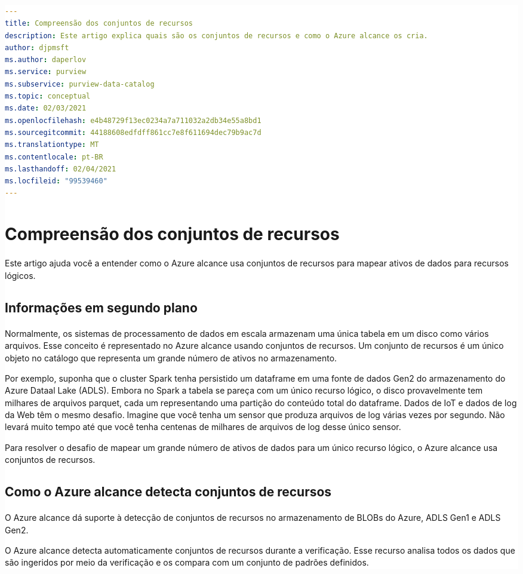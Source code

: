 ```yaml
---
title: Compreensão dos conjuntos de recursos
description: Este artigo explica quais são os conjuntos de recursos e como o Azure alcance os cria.
author: djpmsft
ms.author: daperlov
ms.service: purview
ms.subservice: purview-data-catalog
ms.topic: conceptual
ms.date: 02/03/2021
ms.openlocfilehash: e4b48729f13ec0234a7a711032a2db34e55a8bd1
ms.sourcegitcommit: 44188608edfdff861cc7e8f611694dec79b9ac7d
ms.translationtype: MT
ms.contentlocale: pt-BR
ms.lasthandoff: 02/04/2021
ms.locfileid: "99539460"
---
```

# <a name="understanding-resource-sets"></a>Compreensão dos conjuntos de recursos

Este artigo ajuda você a entender como o Azure alcance usa conjuntos de recursos para mapear ativos de dados para recursos lógicos.
## <a name="background-info"></a>Informações em segundo plano

Normalmente, os sistemas de processamento de dados em escala armazenam uma única tabela em um disco como vários arquivos. Esse conceito é representado no Azure alcance usando conjuntos de recursos. Um conjunto de recursos é um único objeto no catálogo que representa um grande número de ativos no armazenamento.

Por exemplo, suponha que o cluster Spark tenha persistido um dataframe em uma fonte de dados Gen2 do armazenamento do Azure Dataal Lake (ADLS). Embora no Spark a tabela se pareça com um único recurso lógico, o disco provavelmente tem milhares de arquivos parquet, cada um representando uma partição do conteúdo total do dataframe. Dados de IoT e dados de log da Web têm o mesmo desafio. Imagine que você tenha um sensor que produza arquivos de log várias vezes por segundo. Não levará muito tempo até que você tenha centenas de milhares de arquivos de log desse único sensor.

Para resolver o desafio de mapear um grande número de ativos de dados para um único recurso lógico, o Azure alcance usa conjuntos de recursos.

## <a name="how-azure-purview-detects-resource-sets"></a>Como o Azure alcance detecta conjuntos de recursos

O Azure alcance dá suporte à detecção de conjuntos de recursos no armazenamento de BLOBs do Azure, ADLS Gen1 e ADLS Gen2.

O Azure alcance detecta automaticamente conjuntos de recursos durante a verificação. Esse recurso analisa todos os dados que são ingeridos por meio da verificação e os compara com um conjunto de padrões definidos.
